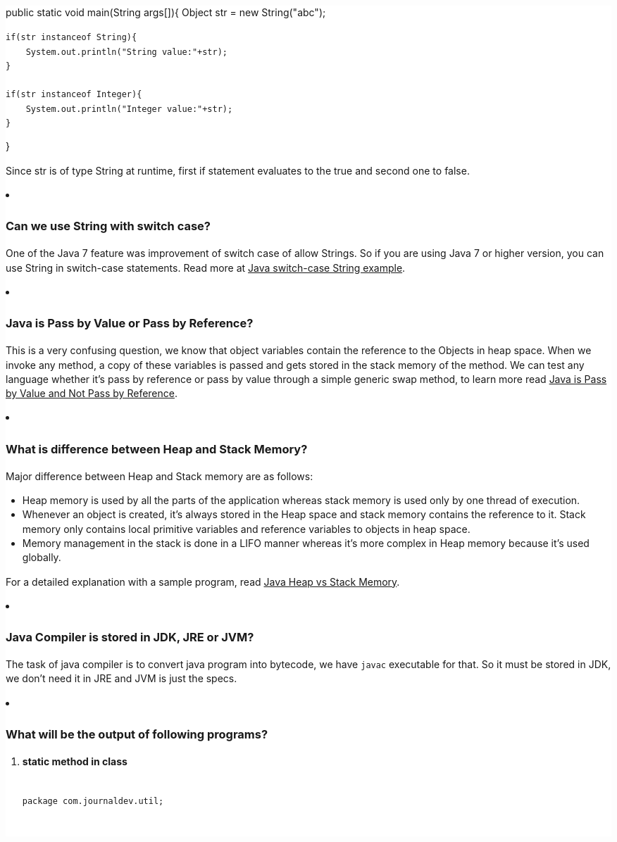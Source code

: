public static void main(String args[]){
	Object str = new String("abc");
		
	if(str instanceof String){
		System.out.println("String value:"+str);
	}
		
	if(str instanceof Integer){
		System.out.println("Integer value:"+str);
	}
}
</code></pre>
<p>Since str is of type String at runtime, first if statement evaluates to the true and second one to false.
</li>
<p><a name="string-switch"></a></p>
<li>
<h3>Can we use String with switch case?</h3>
<p>One of the Java 7 feature was improvement of switch case of allow Strings. So if you are using Java 7 or higher version, you can use String in switch-case statements. Read more at <a href="https://www.journaldev.com/588/java-switch-case-string">Java switch-case String example</a>.
</li>
<p><a name="pass-by-value"></a></p>
<li>
<h3>Java is Pass by Value or Pass by Reference?</h3>
<p>This is a very confusing question, we know that object variables contain the reference to the Objects in heap space. When we invoke any method, a copy of these variables is passed and gets stored in the stack memory of the method. We can test any language whether it&#8217;s pass by reference or pass by value through a simple generic swap method, to learn more read <a href="https://www.journaldev.com/3884/java-is-pass-by-value-and-not-pass-by-reference">Java is Pass by Value and Not Pass by Reference</a>.
</li>
<p><a name="heap-vs-stack"></a></p>
<li>
<h3>What is difference between Heap and Stack Memory?</h3>
<p>Major difference between Heap and Stack memory are as follows:</p>
<ul>
<li>Heap memory is used by all the parts of the application whereas stack memory is used only by one thread of execution.</li>
<li>Whenever an object is created, it’s always stored in the Heap space and stack memory contains the reference to it. Stack memory only contains local primitive variables and reference variables to objects in heap space.</li>
<li>Memory management in the stack is done in a LIFO manner whereas it’s more complex in Heap memory because it’s used globally.</li>
</ul>
<p>For a detailed explanation with a sample program, read <a href="https://www.journaldev.com/4098/java-heap-space-vs-stack-memory">Java Heap vs Stack Memory</a>.
</li>
<p><a name="java-compiler"></a></p>
<li>
<h3>Java Compiler is stored in JDK, JRE or JVM?</h3>
<p>The task of java compiler is to convert java program into bytecode, we have <code>javac</code> executable for that. So it must be stored in JDK, we don&#8217;t need it in JRE and JVM is just the specs.</p>
</li>
<p><a name="static-programming-questions"></a></p>
<li>
<h3>What will be the output of following programs?</h3>
<ol>
<li><strong>static method in class</strong>
<pre><code>
package com.journaldev.util;
